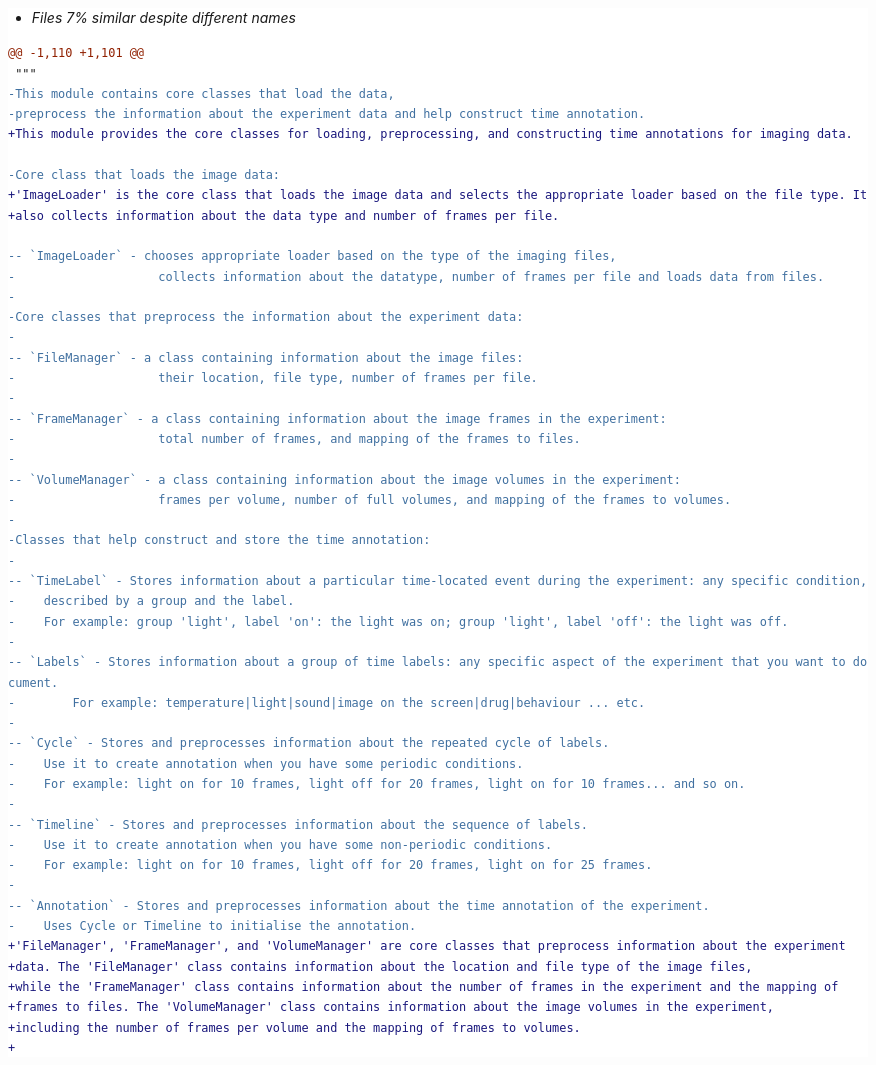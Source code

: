  * *Files 7% similar despite different names*

```diff
@@ -1,110 +1,101 @@
 """
-This module contains core classes that load the data,
-preprocess the information about the experiment data and help construct time annotation.
+This module provides the core classes for loading, preprocessing, and constructing time annotations for imaging data.
 
-Core class that loads the image data:
+'ImageLoader' is the core class that loads the image data and selects the appropriate loader based on the file type. It
+also collects information about the data type and number of frames per file.
 
-- `ImageLoader` - chooses appropriate loader based on the type of the imaging files,
-                    collects information about the datatype, number of frames per file and loads data from files.
-
-Core classes that preprocess the information about the experiment data:
-
-- `FileManager` - a class containing information about the image files:
-                    their location, file type, number of frames per file.
-
-- `FrameManager` - a class containing information about the image frames in the experiment:
-                    total number of frames, and mapping of the frames to files.
-
-- `VolumeManager` - a class containing information about the image volumes in the experiment:
-                    frames per volume, number of full volumes, and mapping of the frames to volumes.
-
-Classes that help construct and store the time annotation:
-
-- `TimeLabel` - Stores information about a particular time-located event during the experiment: any specific condition,
-    described by a group and the label.
-    For example: group 'light', label 'on': the light was on; group 'light', label 'off': the light was off.
-
-- `Labels` - Stores information about a group of time labels: any specific aspect of the experiment that you want to document.
-        For example: temperature|light|sound|image on the screen|drug|behaviour ... etc.
-
-- `Cycle` - Stores and preprocesses information about the repeated cycle of labels.
-    Use it to create annotation when you have some periodic conditions.
-    For example: light on for 10 frames, light off for 20 frames, light on for 10 frames... and so on.
-
-- `Timeline` - Stores and preprocesses information about the sequence of labels.
-    Use it to create annotation when you have some non-periodic conditions.
-    For example: light on for 10 frames, light off for 20 frames, light on for 25 frames.
-
-- `Annotation` - Stores and preprocesses information about the time annotation of the experiment.
-    Uses Cycle or Timeline to initialise the annotation.
+'FileManager', 'FrameManager', and 'VolumeManager' are core classes that preprocess information about the experiment
+data. The 'FileManager' class contains information about the location and file type of the image files,
+while the 'FrameManager' class contains information about the number of frames in the experiment and the mapping of
+frames to files. The 'VolumeManager' class contains information about the image volumes in the experiment,
+including the number of frames per volume and the mapping of frames to volumes.
+
```